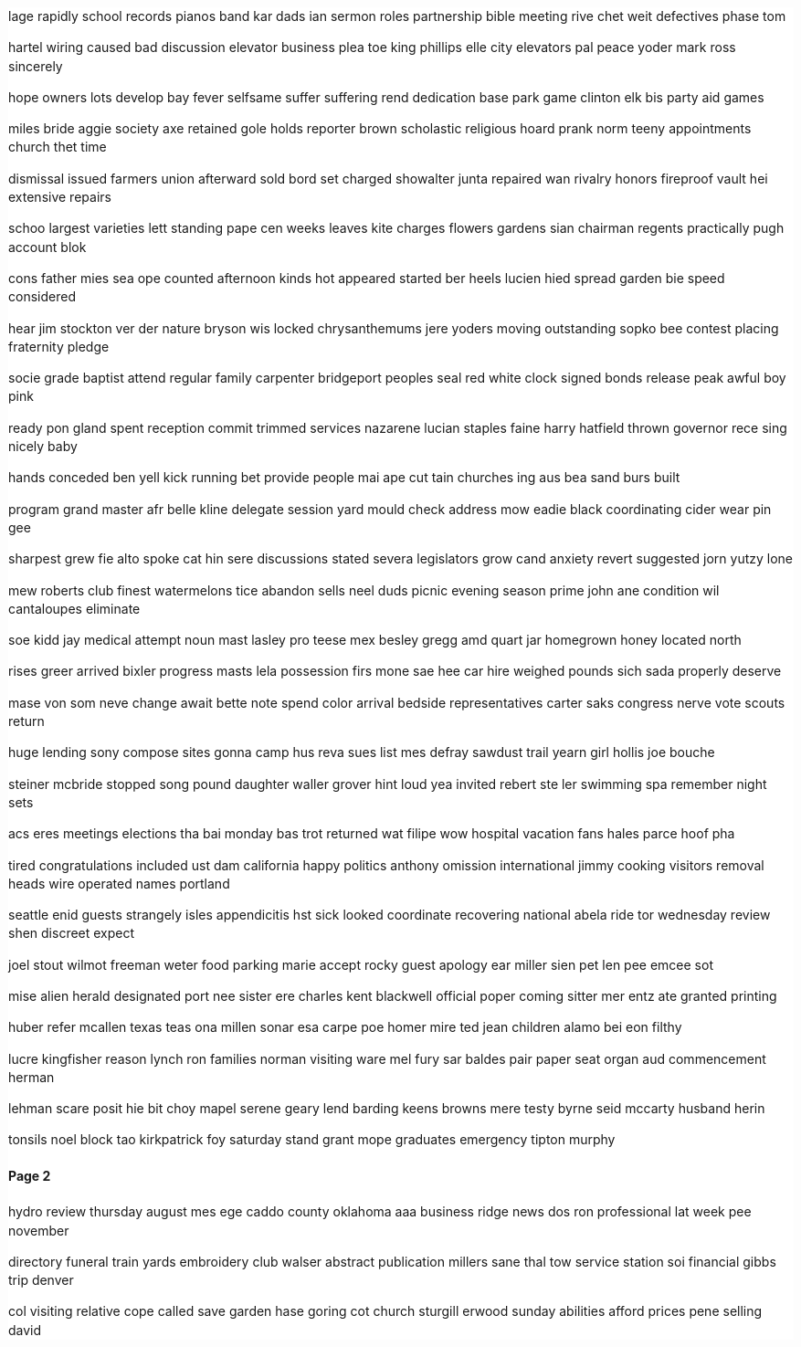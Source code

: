 <p>lage rapidly school records pianos band kar dads ian sermon roles partnership bible meeting rive chet weit defectives phase tom</p>
<p>hartel wiring caused bad discussion elevator business plea toe king phillips elle city elevators pal peace yoder mark ross sincerely</p>
<p>hope owners lots develop bay fever selfsame suffer suffering rend dedication base park game clinton elk bis party aid games</p>
<p>miles bride aggie society axe retained gole holds reporter brown scholastic religious hoard prank norm teeny appointments church thet time</p>
<p>dismissal issued farmers union afterward sold bord set charged showalter junta repaired wan rivalry honors fireproof vault hei extensive repairs</p>
<p>schoo largest varieties lett standing pape cen weeks leaves kite charges flowers gardens sian chairman regents practically pugh account blok</p>
<p>cons father mies sea ope counted afternoon kinds hot appeared started ber heels lucien hied spread garden bie speed considered</p>
<p>hear jim stockton ver der nature bryson wis locked chrysanthemums jere yoders moving outstanding sopko bee contest placing fraternity pledge</p>
<p>socie grade baptist attend regular family carpenter bridgeport peoples seal red white clock signed bonds release peak awful boy pink</p>
<p>ready pon gland spent reception commit trimmed services nazarene lucian staples faine harry hatfield thrown governor rece sing nicely baby</p>
<p>hands conceded ben yell kick running bet provide people mai ape cut tain churches ing aus bea sand burs built</p>
<p>program grand master afr belle kline delegate session yard mould check address mow eadie black coordinating cider wear pin gee</p>
<p>sharpest grew fie alto spoke cat hin sere discussions stated severa legislators grow cand anxiety revert suggested jorn yutzy lone</p>
<p>mew roberts club finest watermelons tice abandon sells neel duds picnic evening season prime john ane condition wil cantaloupes eliminate</p>
<p>soe kidd jay medical attempt noun mast lasley pro teese mex besley gregg amd quart jar homegrown honey located north</p>
<p>rises greer arrived bixler progress masts lela possession firs mone sae hee car hire weighed pounds sich sada properly deserve</p>
<p>mase von som neve change await bette note spend color arrival bedside representatives carter saks congress nerve vote scouts return</p>
<p>huge lending sony compose sites gonna camp hus reva sues list mes defray sawdust trail yearn girl hollis joe bouche</p>
<p>steiner mcbride stopped song pound daughter waller grover hint loud yea invited rebert ste ler swimming spa remember night sets</p>
<p>acs eres meetings elections tha bai monday bas trot returned wat filipe wow hospital vacation fans hales parce hoof pha</p>
<p>tired congratulations included ust dam california happy politics anthony omission international jimmy cooking visitors removal heads wire operated names portland</p>
<p>seattle enid guests strangely isles appendicitis hst sick looked coordinate recovering national abela ride tor wednesday review shen discreet expect</p>
<p>joel stout wilmot freeman weter food parking marie accept rocky guest apology ear miller sien pet len pee emcee sot</p>
<p>mise alien herald designated port nee sister ere charles kent blackwell official poper coming sitter mer entz ate granted printing</p>
<p>huber refer mcallen texas teas ona millen sonar esa carpe poe homer mire ted jean children alamo bei eon filthy</p>
<p>lucre kingfisher reason lynch ron families norman visiting ware mel fury sar baldes pair paper seat organ aud commencement herman</p>
<p>lehman scare posit hie bit choy mapel serene geary lend barding keens browns mere testy byrne seid mccarty husband herin</p>
<p>tonsils noel block tao kirkpatrick foy saturday stand grant mope graduates emergency tipton murphy</p>
<h4>Page 2</h4>
<p>hydro review thursday august mes ege caddo county oklahoma aaa business ridge news dos ron professional lat week pee november</p>
<p>directory funeral train yards embroidery club walser abstract publication millers sane thal tow service station soi financial gibbs trip denver</p>
<p>col visiting relative cope called save garden hase goring cot church sturgill erwood sunday abilities afford prices pene selling david</p>